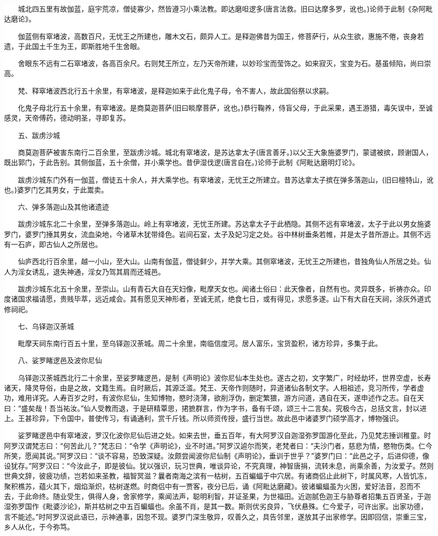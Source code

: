 　　城北四五里有故伽蓝，庭宇荒凉，僧徒寡少，然皆遵习小乘法教。即达磨呾逻多(唐言法救。旧曰达摩多罗，讹也。)论师于此制《杂阿毗达磨论》。

　　伽蓝侧有窣堵波，高数百尺，无忧王之所建也，雕木文石，颇异人工。是释迦佛昔为国王，修菩萨行，从众生欲，惠施不倦，丧身若遗，于此国土千生为王，即斯胜地千生舍眼。

　　舍眼东不远有二石窣堵波，各高百余尺。右则梵王所立，左乃天帝所建，以妙珍宝而莹饰之。如来寂灭，宝变为石。基虽倾陷，尚曰崇高。

　　梵、释窣堵波西北行五十余里，有窣堵波，是释迦如来于此化鬼子母，令不害人，故此国俗祭以求嗣。

　　化鬼子母北行五十余里，有窣堵波。是商莫迦菩萨(旧曰睒摩菩萨，讹也。)恭行鞠养，侍盲父母，于此采果，遇王游猎，毒矢误中，至诚感灵，天帝傅药，德动明圣，寻即复苏。

　　五、跋虏沙城

　　商莫迦菩萨被害东南行二百余里，至跋虏沙城。城北有窣堵波，是苏达拿太子(唐言善牙。)以父王大象施婆罗门，蒙谴被摈，顾谢国人，既出郭门，于此告别。其侧伽蓝，五十余僧，并小乘学也。昔伊湿伐逻(唐言自在。)论师于此制《阿毗达磨明灯论》。

　　跋虏沙城东门外有一伽蓝，僧徒五十余人，并大乘学也。有窣堵波，无忧王之所建立。昔苏达拿太子摈在弹多落迦山，(旧曰檀特山，讹也。)婆罗门乞其男女，于此鬻卖。

　　六、弹多落迦山及其他诸遗迹

　　跋虏沙城东北二十余里，至弹多落迦山。岭上有窣堵波，无忧王所建。苏达拿太子于此栖隐。其侧不远有窣堵波，太子于此以男女施婆罗门，婆罗门捶其男女，流血染地，今诸草木犹带绛色。岩间石室，太子及妃习定之处。谷中林树垂条若帷，并是太子昔所游止。其侧不远有一石庐，即古仙人之所居也。

　　仙庐西北行百余里，越一小山，至大山。山南有伽蓝，僧徒鲜少，并学大乘。其侧窣堵波，无忧王之所建也，昔独角仙人所居之处。仙人为淫女诱乱，退失神通，淫女乃驾其肩而还城邑。

　　跋虏沙城东北五十余里，至崇山。山有青石大自在天妇像，毗摩天女也。闻诸土俗曰：此天像者，自然有也。灵异既多，祈祷亦众。印度诸国求福请愿，贵贱毕萃，远近咸会。其有愿见天神形者，至诚无贰，绝食七日，或有得见，求愿多遂。山下有大自在天祠，涂灰外道式修祠祀。

　　七、乌铎迦汉荼城

　　毗摩天祠东南行百五十里，至乌铎迦汉荼城。周二十余里，南临信度河。居人富乐，宝货盈积，诸方珍异，多集于此。

　　八、娑罗睹逻邑及波你尼仙

　　乌铎迦汉荼城西北行二十余里，至娑罗睹逻邑，是制《声明论》波你尼仙本生处也。遂古之初，文字繁广，时经劫坏，世界空虚，长寿诸天，降灵导俗，由是之故，文籍生焉。自时厥后，其源泛滥。梵王、天帝作则随时，异道诸仙各制文字。人相祖述，竞习所传，学者虚功，难用详究。人寿百岁之时，有波你尼仙，生知博物，愍时浇薄，欲削浮伪，删定繁猥，游方问道，遇自在天，遂申述作之志。自在天曰：“盛矣哉！吾当祐汝。”仙人受教而退，于是研精覃思，捃摭群言，作为字书，备有千颂，颂三十二言矣。究极今古，总括文言，封以进上。王甚珍异，下令国中，普使传习，有诵通利，赏千斤钱。所以师资传授，盛行当世。故此邑中诸婆罗门硕学高才，博物强识。

　　娑罗睹逻邑中有窣堵波，罗汉化波你尼仙后进之处。如来去世，垂五百年，有大阿罗汉自迦湿弥罗国游化至此，乃见梵志捶训稚童。时阿罗汉谓梵志曰：“何苦此儿？”梵志曰：“令学《声明论》，业不时进。”阿罗汉逌尔而笑，老梵者曰：“夫沙门者，慈悲为情，愍物伤类。仁今所笑，愿闻其说。”阿罗汉曰：“谈不容易，恐致深疑。汝颇尝闻波你尼仙制《声明论》，垂训于世乎？”婆罗门曰：“此邑之子，后进仰德，像设犹存。”阿罗汉曰：“今汝此子，即是彼仙。犹以强识，玩习世典，唯谈异论，不究真理，神智唐捐，流转未息，尚乘余善，为汝爱子。然则世典文辞，彼疲功绩，岂若如来圣教，福智冥滋？曩者南海之滨有一枯树，五百蝙蝠于中穴居。有诸商侣止此树下，时属风寒，人皆饥冻，聚积樵苏，蕴火其下，烟焰渐炽，枯树遂燃。时商侣中有一贾客，夜分已后，诵《阿毗达磨藏》。彼诸蝙蝠虽为火困，爱好法音，忍而不去，于此命终。随业受生，俱得人身，舍家修学，乘闻法声，聪明利智，并证圣果，为世福田。近迦腻色迦王与胁尊者招集五百贤圣，于迦湿弥罗国作《毗婆沙论》，斯并枯树之中五百蝙蝠也。余虽不肖，是其一数。斯则优劣良异，飞伏悬殊。仁今爱子，可许出家。出家功德，言不能述。”时阿罗汉说此语已，示神通事，因忽不现。婆罗门深生敬异，叹善久之，具告邻里，遂放其子出家修学。因即回信，崇重三宝，乡人从化，于今弥笃。

